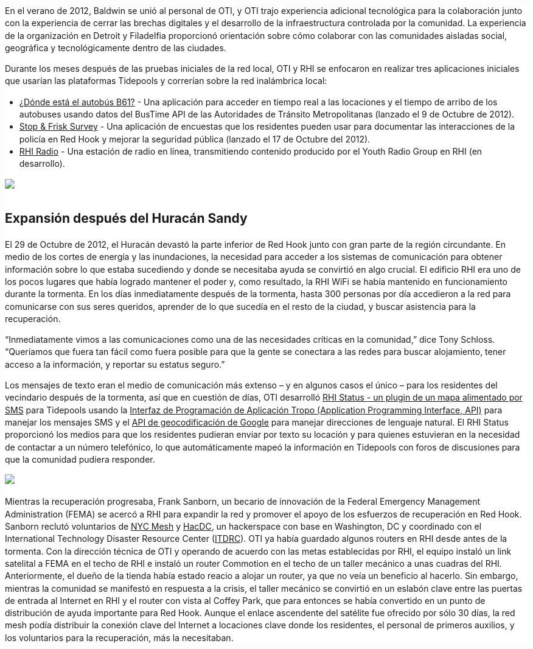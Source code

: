 En el verano de 2012, Baldwin se unió al personal de OTI, y OTI trajo experiencia adicional tecnológica para la colaboración junto con la experiencia de cerrar las brechas digitales y el desarrollo de la infraestructura controlada por la comunidad. La experiencia de la organización en Detroit y Filadelfia proporcionó orientación sobre cómo colaborar con las comunidades aisladas social, geográfica y tecnológicamente dentro de las ciudades.

Durante los meses después de las pruebas iniciales de la red local, OTI y RHI se enfocaron en realizar tres aplicaciones iniciales que usarían las plataformas Tidepools y correrían sobre la red inalámbrica local:
<ul><li><a href="http://rhiwifi.co/bus">¿Dónde está el autobús B61?</a> - Una aplicación para acceder en tiempo real a las locaciones y el tiempo de arribo de los autobuses usando datos del BusTime API de las Autoridades de Tránsito Metropolitanas (lanzado el 9 de Octubre de 2012).</li>
<li><a href="https://rhiwifi.co/stopfrisk">Stop &amp; Frisk Survey</a> - Una aplicación de encuestas que los residentes pueden usar para documentar las interacciones de la policía en Red Hook y mejorar la seguridad pública (lanzado el 17 de Octubre del 2012).</li>
<li><a href="http://rhicenter.org/category/rhi/rhi_radio/">RHI Radio</a> - Una estación de radio en línea, transmitiendo contenido producido por el Youth Radio Group en RHI (en desarrollo).</li></ul>

<img src="http://oti.newamerica.net/sites/newamerica.net/files/articles/RHIWifi_Apps.png" height="400">

<h2>Expansión después del Huracán Sandy</h2>

El 29 de Octubre de 2012, el Huracán devastó la parte inferior de Red Hook junto con gran parte de la región circundante. En medio de los cortes de energía y las inundaciones, la necesidad para acceder a los sistemas de comunicación para obtener información sobre lo que estaba sucediendo y donde se necesitaba ayuda se convirtió en algo crucial. El edificio RHI era uno de los pocos lugares que había logrado mantener el poder y, como resultado, la RHI WiFi se había mantenido en funcionamiento durante la tormenta. En los días inmediatamente después de la tormenta, hasta 300 personas por día accedieron a la red para comunicarse con sus seres queridos, aprender de lo que sucedía en el resto de la ciudad, y buscar asistencia para la recuperación.

“Inmediatamente vimos a las comunicaciones como una de las necesidades críticas en la comunidad,” dice Tony Schloss. “Queríamos que fuera tan fácil como fuera posible para que la gente se conectara a las redes para buscar alojamiento, tener acceso a la información, y reportar su estatus seguro.”

Los mensajes de texto eran el medio de comunicación más extenso – y en algunos casos el único – para los residentes del vecindario después de la tormenta, así que en cuestión de días, OTI desarrolló <a href="http://rhiwifi.co/status">RHI Status - un plugin de un mapa alimentado por SMS</a> para Tidepools usando la <a href="https://www.tropo.com/">Interfaz de Programación de Aplicación Tropo (Application Programming Interface, API)</a> para manejar los mensajes SMS y el <a href="https://developers.google.com/maps/documentation/geocoding/">API de geocodificación de Google</a> para manejar direcciones de lenguaje natural. El RHI Status proporcionó los medios para que los residentes pudieran enviar por texto su locación y para quienes estuvieran en la necesidad de contactar a un número telefónico, lo que automáticamente mapeó la información en Tidepools con foros de discusiones para que la comunidad pudiera responder.

<img src="http://oti.newamerica.net/sites/newamerica.net/files/articles/sms_rhistatus_map.png" width="500">

Mientras la recuperación progresaba, Frank Sanborn, un becario de innovación de la Federal Emergency Management Administration (FEMA) se acercó a RHI para expandir la red y promover el apoyo de los esfuerzos de recuperación en Red Hook. Sanborn reclutó voluntarios de <a href="https://wiki.projectmeshnet.org/New_York_City_Meshnet">NYC Mesh</a> y <a href="http://www.hacdc.org/">HacDC</a>, un hackerspace con base en Washington, DC y coordinado con el International Technology Disaster Resource Center (<a href="http://www.itdrc.org/">ITDRC</a>). OTI ya había guardado algunos routers en RHI desde antes de la tormenta. Con la dirección técnica de OTI y operando de acuerdo con las metas establecidas por RHI, el equipo instaló un link satelital a FEMA en el techo de RHI e instaló un router Commotion en el techo de un taller mecánico a unas cuadras del RHI. Anteriormente, el dueño de la tienda había estado reacio a alojar un router, ya que no veía un beneficio al hacerlo. Sin embargo, mientras la comunidad se manifestó en respuesta a la crisis, el taller mecánico se convirtió en un eslabón clave entre las puertas de entrada al Internet en RHI y el router con vista al Coffey Park, que para entonces se había convertido en un punto de distribución de ayuda importante para Red Hook. Aunque el enlace ascendente del satélite fue ofrecido por sólo 30 días, la red mesh podía distribuir la conexión clave del Internet a locaciones clave donde los residentes, el personal de primeros auxilios, y los voluntarios para la recuperación, más la necesitaban.
